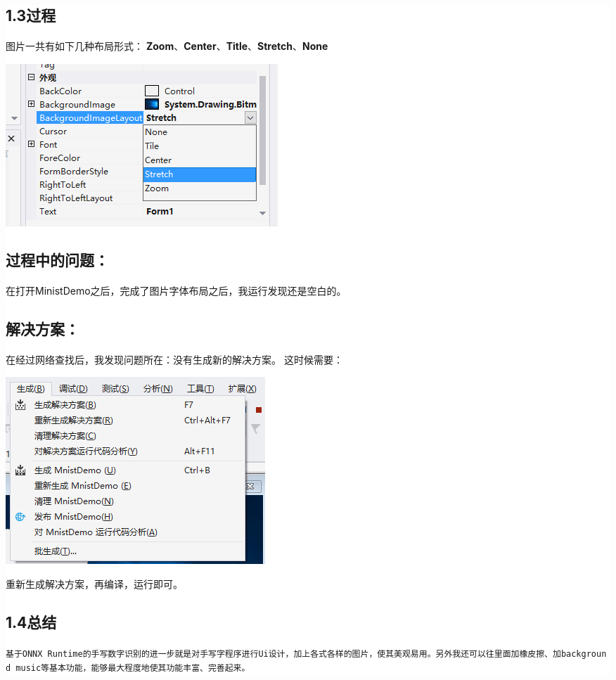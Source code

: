 

## 1.3过程

图片一共有如下几种布局形式：
**Zoom**、**Center**、**Title**、**Stretch**、**None**

![](./src/201.png)

## 过程中的问题：
在打开MinistDemo之后，完成了图片字体布局之后，我运行发现还是空白的。

## 解决方案：
在经过网络查找后，我发现问题所在：没有生成新的解决方案。
这时候需要：

![](./src/202.png)

重新生成解决方案，再编译，运行即可。

## 1.4总结

    基于ONNX Runtime的手写数字识别的进一步就是对手写字程序进行Ui设计，加上各式各样的图片，使其美观易用。另外我还可以往里面加橡皮擦、加background music等基本功能，能够最大程度地使其功能丰富、完善起来。
